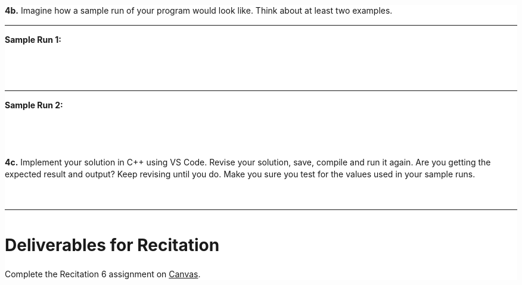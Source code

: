 **4b.** Imagine how a sample run of your program would look like. Think about at least two examples.

-----------------------------
**Sample Run 1:**
<br/><br/>
<br/><br/>

-----------------------------
**Sample Run 2:**
<br/><br/>
<br/><br/>

**4c.** Implement your solution in C++ using VS Code. Revise your solution, save, compile and run it again. Are you getting the expected result and output? Keep revising until you do. Make you sure you test for the values used in your sample runs.

<br>

-----------------------------

# Deliverables for Recitation <a name="deliverables"></a>
Complete the Recitation 6 assignment on [Canvas](https://canvas.colorado.edu/courses/95610/assignments/1818641).
